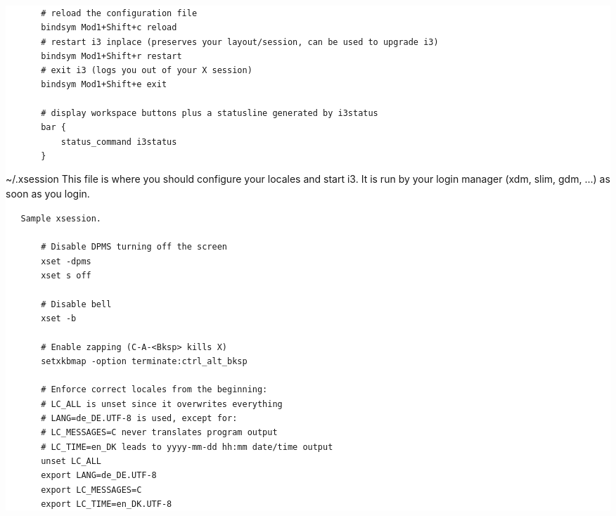            # reload the configuration file
           bindsym Mod1+Shift+c reload
           # restart i3 inplace (preserves your layout/session, can be used to upgrade i3)
           bindsym Mod1+Shift+r restart
           # exit i3 (logs you out of your X session)
           bindsym Mod1+Shift+e exit

           # display workspace buttons plus a statusline generated by i3status
           bar {
               status_command i3status
           }

   ~/.xsession
       This file is where you should configure your locales and start i3. It is run by your login manager (xdm, slim, gdm, ...) as soon as you
       login.

       Sample xsession.

           # Disable DPMS turning off the screen
           xset -dpms
           xset s off

           # Disable bell
           xset -b

           # Enable zapping (C-A-<Bksp> kills X)
           setxkbmap -option terminate:ctrl_alt_bksp

           # Enforce correct locales from the beginning:
           # LC_ALL is unset since it overwrites everything
           # LANG=de_DE.UTF-8 is used, except for:
           # LC_MESSAGES=C never translates program output
           # LC_TIME=en_DK leads to yyyy-mm-dd hh:mm date/time output
           unset LC_ALL
           export LANG=de_DE.UTF-8
           export LC_MESSAGES=C
           export LC_TIME=en_DK.UTF-8
